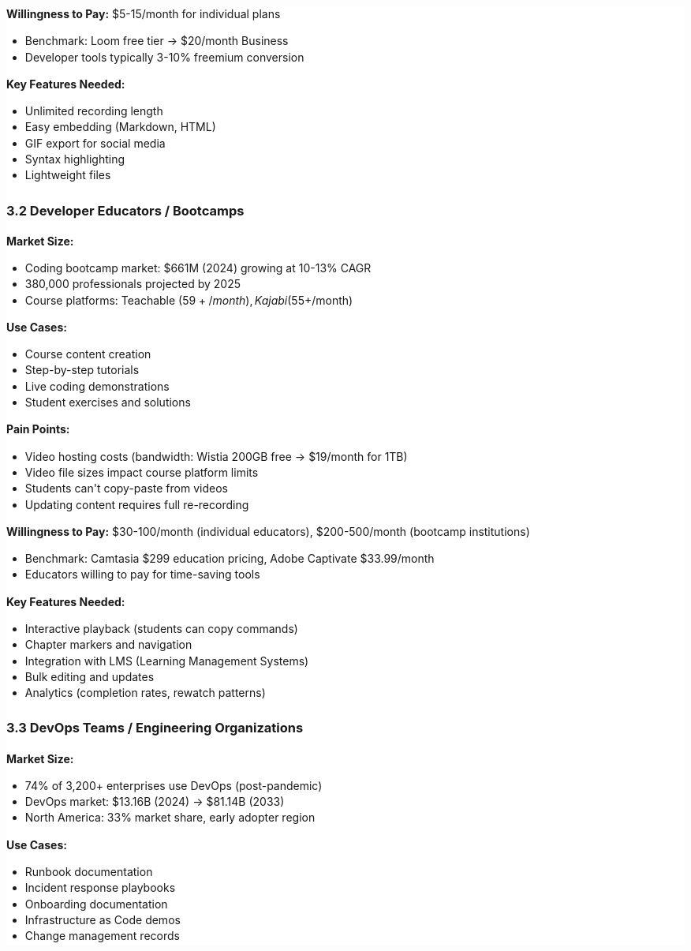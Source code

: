 **Willingness to Pay:** $5-15/month for individual plans
- Benchmark: Loom free tier → $20/month Business
- Developer tools typically 3-10% freemium conversion

**Key Features Needed:**
- Unlimited recording length
- Easy embedding (Markdown, HTML)
- GIF export for social media
- Syntax highlighting
- Lightweight files

### 3.2 Developer Educators / Bootcamps

**Market Size:**
- Coding bootcamp market: $661M (2024) growing at 10-13% CAGR
- 380,000 professionals projected by 2025
- Course platforms: Teachable ($59+/month), Kajabi ($55+/month)

**Use Cases:**
- Course content creation
- Step-by-step tutorials
- Live coding demonstrations
- Student exercises and solutions

**Pain Points:**
- Video hosting costs (bandwidth: Wistia 200GB free → $19/month for 1TB)
- Video file sizes impact course platform limits
- Students can't copy-paste from videos
- Updating content requires full re-recording

**Willingness to Pay:** $30-100/month (individual educators), $200-500/month (bootcamp institutions)
- Benchmark: Camtasia $299 education pricing, Adobe Captivate $33.99/month
- Educators willing to pay for time-saving tools

**Key Features Needed:**
- Interactive playback (students can copy commands)
- Chapter markers and navigation
- Integration with LMS (Learning Management Systems)
- Bulk editing and updates
- Analytics (completion rates, rewatch patterns)

### 3.3 DevOps Teams / Engineering Organizations

**Market Size:**
- 74% of 3,200+ enterprises use DevOps (post-pandemic)
- DevOps market: $13.16B (2024) → $81.14B (2033)
- North America: 33% market share, early adopter region

**Use Cases:**
- Runbook documentation
- Incident response playbooks
- Onboarding documentation
- Infrastructure as Code demos
- Change management records
